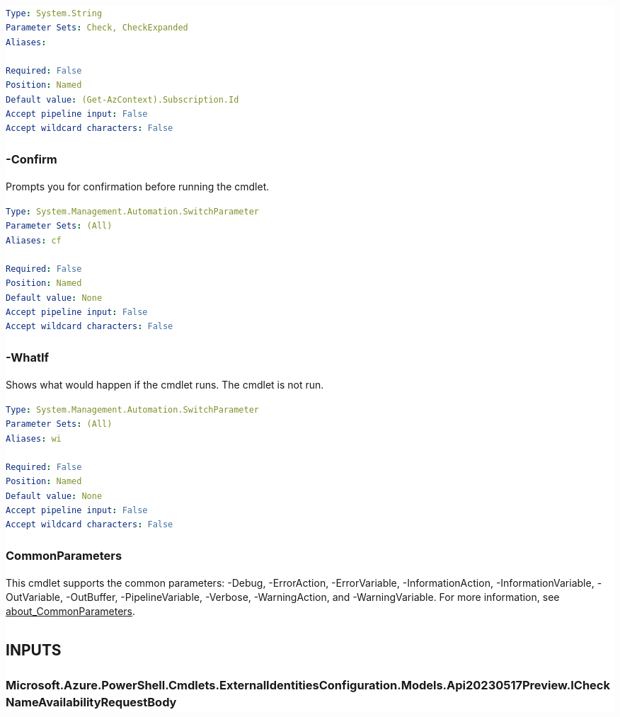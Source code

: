 ```yaml
Type: System.String
Parameter Sets: Check, CheckExpanded
Aliases:

Required: False
Position: Named
Default value: (Get-AzContext).Subscription.Id
Accept pipeline input: False
Accept wildcard characters: False
```

### -Confirm
Prompts you for confirmation before running the cmdlet.

```yaml
Type: System.Management.Automation.SwitchParameter
Parameter Sets: (All)
Aliases: cf

Required: False
Position: Named
Default value: None
Accept pipeline input: False
Accept wildcard characters: False
```

### -WhatIf
Shows what would happen if the cmdlet runs.
The cmdlet is not run.

```yaml
Type: System.Management.Automation.SwitchParameter
Parameter Sets: (All)
Aliases: wi

Required: False
Position: Named
Default value: None
Accept pipeline input: False
Accept wildcard characters: False
```

### CommonParameters
This cmdlet supports the common parameters: -Debug, -ErrorAction, -ErrorVariable, -InformationAction, -InformationVariable, -OutVariable, -OutBuffer, -PipelineVariable, -Verbose, -WarningAction, and -WarningVariable. For more information, see [about_CommonParameters](http://go.microsoft.com/fwlink/?LinkID=113216).

## INPUTS

### Microsoft.Azure.PowerShell.Cmdlets.ExternalIdentitiesConfiguration.Models.Api20230517Preview.ICheckNameAvailabilityRequestBody
